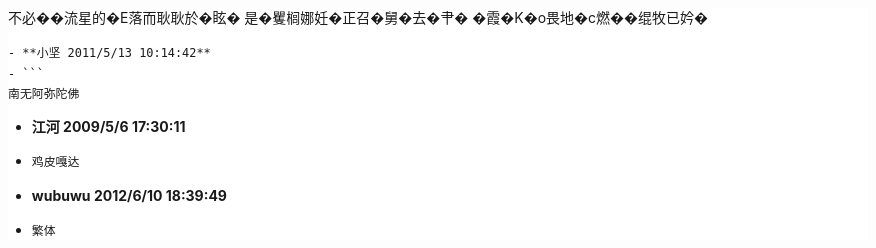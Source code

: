   不必&#xfffd;&#xfffd;流星的&#xfffd;E落而耿耿於&#xfffd;眩&#xfffd;
  是&#xfffd;矍榈娜妊&#xfffd;正召&#xfffd;舅&#xfffd;去&#xfffd;肀&#xfffd;
  &#xfffd;霞&#xfffd;K&#xfffd;o畏地&#xfffd;c燃&#xfffd;&#xfffd;绲牧已妗&#xfffd;
  ```
- **小坚 2011/5/13 10:14:42**
- ```
  南无阿弥陀佛
  ```
- **江河 2009/5/6 17:30:11**
- ```
  鸡皮嘎达
  ```
- **wubuwu 2012/6/10 18:39:49**
- ```
  繁体
  ```
